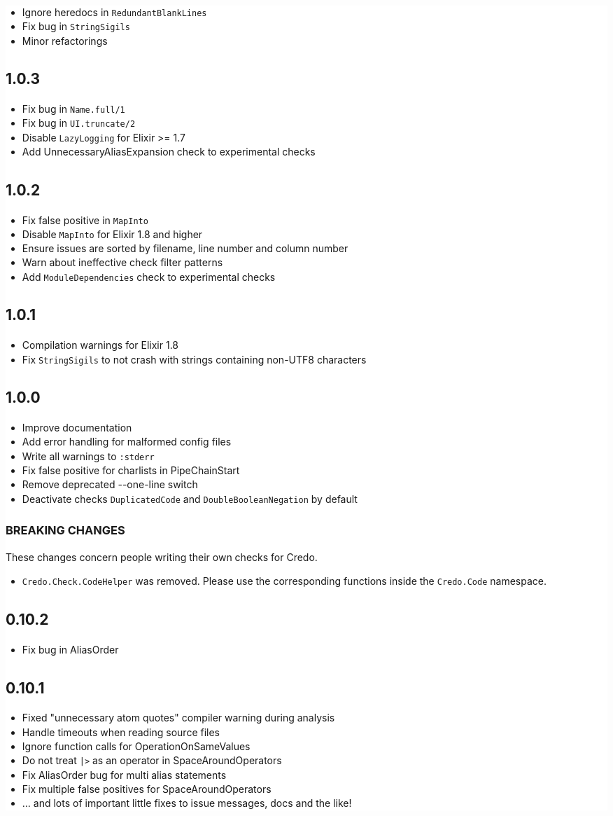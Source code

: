 - Ignore heredocs in `RedundantBlankLines`
- Fix bug in `StringSigils`
- Minor refactorings

## 1.0.3

- Fix bug in `Name.full/1`
- Fix bug in `UI.truncate/2`
- Disable `LazyLogging` for Elixir >= 1.7
- Add UnnecessaryAliasExpansion check to experimental checks

## 1.0.2

- Fix false positive in `MapInto`
- Disable `MapInto` for Elixir 1.8 and higher
- Ensure issues are sorted by filename, line number and column number
- Warn about ineffective check filter patterns
- Add `ModuleDependencies` check to experimental checks

## 1.0.1

- Compilation warnings for Elixir 1.8
- Fix `StringSigils` to not crash with strings containing non-UTF8 characters

## 1.0.0

- Improve documentation
- Add error handling for malformed config files
- Write all warnings to `:stderr`
- Fix false positive for charlists in PipeChainStart
- Remove deprecated --one-line switch
- Deactivate checks `DuplicatedCode` and `DoubleBooleanNegation` by default

### BREAKING CHANGES

These changes concern people writing their own checks for Credo.

- `Credo.Check.CodeHelper` was removed. Please use the corresponding functions inside the `Credo.Code` namespace.

## 0.10.2

- Fix bug in AliasOrder

## 0.10.1

- Fixed "unnecessary atom quotes" compiler warning during analysis
- Handle timeouts when reading source files
- Ignore function calls for OperationOnSameValues
- Do not treat `|>` as an operator in SpaceAroundOperators
- Fix AliasOrder bug for multi alias statements
- Fix multiple false positives for SpaceAroundOperators
- ... and lots of important little fixes to issue messages, docs and the like!
